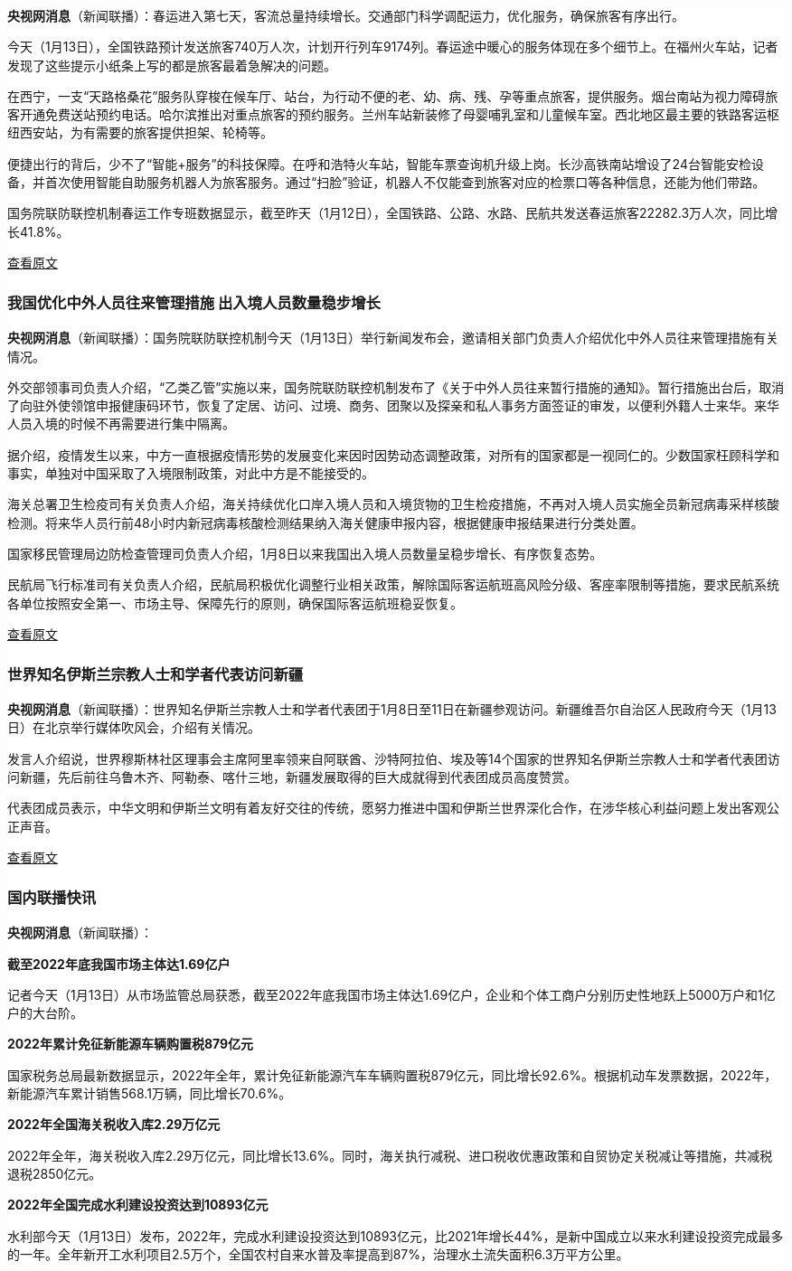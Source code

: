 **央视网消息**（新闻联播）：春运进入第七天，客流总量持续增长。交通部门科学调配运力，优化服务，确保旅客有序出行。

今天（1月13日），全国铁路预计发送旅客740万人次，计划开行列车9174列。春运途中暖心的服务体现在多个细节上。在福州火车站，记者发现了这些提示小纸条上写的都是旅客最着急解决的问题。

在西宁，一支“天路格桑花”服务队穿梭在候车厅、站台，为行动不便的老、幼、病、残、孕等重点旅客，提供服务。烟台南站为视力障碍旅客开通免费送站预约电话。哈尔滨推出对重点旅客的预约服务。兰州车站新装修了母婴哺乳室和儿童候车室。西北地区最主要的铁路客运枢纽西安站，为有需要的旅客提供担架、轮椅等。

便捷出行的背后，少不了“智能+服务”的科技保障。在呼和浩特火车站，智能车票查询机升级上岗。长沙高铁南站增设了24台智能安检设备，并首次使用智能自助服务机器人为旅客服务。通过“扫脸”验证，机器人不仅能查到旅客对应的检票口等各种信息，还能为他们带路。

国务院联防联控机制春运工作专班数据显示，截至昨天（1月12日），全国铁路、公路、水路、民航共发送春运旅客22282.3万人次，同比增长41.8%。

[查看原文](https://tv.cctv.com/2023/01/13/VIDE2D2JzC6T1AUaFlJnbuVN230113.shtml)

### 我国优化中外人员往来管理措施 出入境人员数量稳步增长

**央视网消息**（新闻联播）：国务院联防联控机制今天（1月13日）举行新闻发布会，邀请相关部门负责人介绍优化中外人员往来管理措施有关情况。

外交部领事司负责人介绍，“乙类乙管”实施以来，国务院联防联控机制发布了《关于中外人员往来暂行措施的通知》。暂行措施出台后，取消了向驻外使领馆申报健康码环节，恢复了定居、访问、过境、商务、团聚以及探亲和私人事务方面签证的审发，以便利外籍人士来华。来华人员入境的时候不再需要进行集中隔离。

据介绍，疫情发生以来，中方一直根据疫情形势的发展变化来因时因势动态调整政策，对所有的国家都是一视同仁的。少数国家枉顾科学和事实，单独对中国采取了入境限制政策，对此中方是不能接受的。

海关总署卫生检疫司有关负责人介绍，海关持续优化口岸入境人员和入境货物的卫生检疫措施，不再对入境人员实施全员新冠病毒采样核酸检测。将来华人员行前48小时内新冠病毒核酸检测结果纳入海关健康申报内容，根据健康申报结果进行分类处置。

国家移民管理局边防检查管理司负责人介绍，1月8日以来我国出入境人员数量呈稳步增长、有序恢复态势。

民航局飞行标准司有关负责人介绍，民航局积极优化调整行业相关政策，解除国际客运航班高风险分级、客座率限制等措施，要求民航系统各单位按照安全第一、市场主导、保障先行的原则，确保国际客运航班稳妥恢复。

[查看原文](https://tv.cctv.com/2023/01/13/VIDEbpXrhngWvQApeOU6MNnt230113.shtml)

### 世界知名伊斯兰宗教人士和学者代表访问新疆

**央视网消息**（新闻联播）：世界知名伊斯兰宗教人士和学者代表团于1月8日至11日在新疆参观访问。新疆维吾尔自治区人民政府今天（1月13日）在北京举行媒体吹风会，介绍有关情况。

发言人介绍说，世界穆斯林社区理事会主席阿里率领来自阿联酋、沙特阿拉伯、埃及等14个国家的世界知名伊斯兰宗教人士和学者代表团访问新疆，先后前往乌鲁木齐、阿勒泰、喀什三地，新疆发展取得的巨大成就得到代表团成员高度赞赏。

代表团成员表示，中华文明和伊斯兰文明有着友好交往的传统，愿努力推进中国和伊斯兰世界深化合作，在涉华核心利益问题上发出客观公正声音。

[查看原文](https://tv.cctv.com/2023/01/13/VIDEgH8htpkj87e7YX8YFpV1230113.shtml)

### 国内联播快讯

**央视网消息**（新闻联播）：

**截至2022年底我国市场主体达1.69亿户**

记者今天（1月13日）从市场监管总局获悉，截至2022年底我国市场主体达1.69亿户，企业和个体工商户分别历史性地跃上5000万户和1亿户的大台阶。

**2022年累计免征新能源车辆购置税879亿元**

国家税务总局最新数据显示，2022年全年，累计免征新能源汽车车辆购置税879亿元，同比增长92.6%。根据机动车发票数据，2022年，新能源汽车累计销售568.1万辆，同比增长70.6%。

**2022年全国海关税收入库2.29万亿元**

2022年全年，海关税收入库2.29万亿元，同比增长13.6%。同时，海关执行减税、进口税收优惠政策和自贸协定关税减让等措施，共减税退税2850亿元。

**2022年全国完成水利建设投资达到10893亿元**

水利部今天（1月13日）发布，2022年，完成水利建设投资达到10893亿元，比2021年增长44%，是新中国成立以来水利建设投资完成最多的一年。全年新开工水利项目2.5万个，全国农村自来水普及率提高到87%，治理水土流失面积6.3万平方公里。
